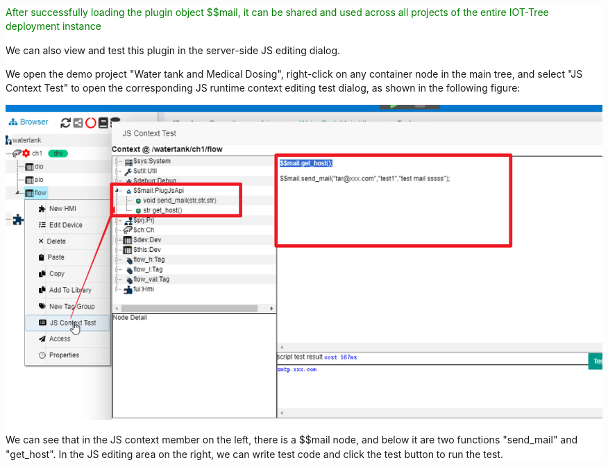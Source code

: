 

<font color=green>After successfully loading the plugin object $$mail, it can be shared and used across all projects of
the entire IOT-Tree deployment instance</font>

We can also view and test this plugin in the server-side JS editing dialog.

We open the demo project "Water tank and Medical Dosing", right-click on any container node in the main tree, and
select "JS Context Test" to open the corresponding JS runtime context editing test dialog, as shown in the following
figure:

<img src="../img/adv/002.png">



We can see that in the JS context member on the left, there is a $$mail node, and below it are two functions "send_mail"
and "get_host". In the JS editing area on the right, we can write test code and click the test button to run the test.


[plug]: ./adv_plugin.md
